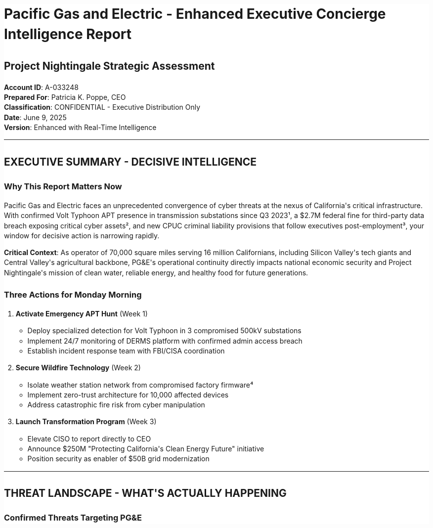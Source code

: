 # Pacific Gas and Electric - Enhanced Executive Concierge Intelligence Report
## Project Nightingale Strategic Assessment

**Account ID**: A-033248  
**Prepared For**: Patricia K. Poppe, CEO  
**Classification**: CONFIDENTIAL - Executive Distribution Only  
**Date**: June 9, 2025  
**Version**: Enhanced with Real-Time Intelligence

---

## EXECUTIVE SUMMARY - DECISIVE INTELLIGENCE

### Why This Report Matters Now

Pacific Gas and Electric faces an unprecedented convergence of cyber threats at the nexus of California's critical infrastructure. With confirmed Volt Typhoon APT presence in transmission substations since Q3 2023¹, a $2.7M federal fine for third-party data breach exposing critical cyber assets², and new CPUC criminal liability provisions that follow executives post-employment³, your window for decisive action is narrowing rapidly.

**Critical Context**: As operator of 70,000 square miles serving 16 million Californians, including Silicon Valley's tech giants and Central Valley's agricultural backbone, PG&E's operational continuity directly impacts national economic security and Project Nightingale's mission of clean water, reliable energy, and healthy food for future generations.

### Three Actions for Monday Morning

1. **Activate Emergency APT Hunt** (Week 1)
   - Deploy specialized detection for Volt Typhoon in 3 compromised 500kV substations
   - Implement 24/7 monitoring of DERMS platform with confirmed admin access breach
   - Establish incident response team with FBI/CISA coordination

2. **Secure Wildfire Technology** (Week 2)
   - Isolate weather station network from compromised factory firmware⁴
   - Implement zero-trust architecture for 10,000 affected devices
   - Address catastrophic fire risk from cyber manipulation

3. **Launch Transformation Program** (Week 3)
   - Elevate CISO to report directly to CEO
   - Announce $250M "Protecting California's Clean Energy Future" initiative
   - Position security as enabler of $50B grid modernization

---

## THREAT LANDSCAPE - WHAT'S ACTUALLY HAPPENING

### Confirmed Threats Targeting PG&E
